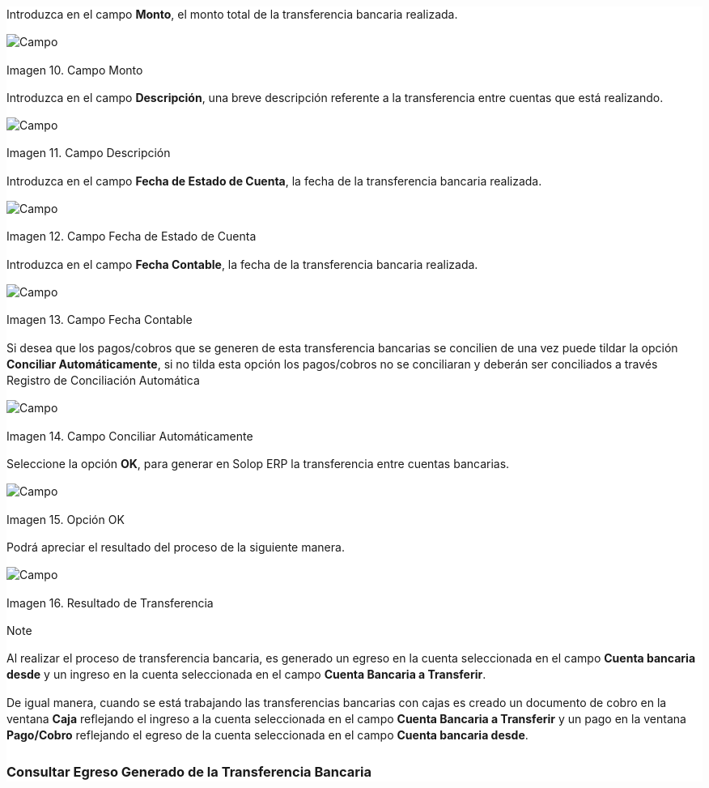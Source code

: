 Introduzca en el campo **Monto**, el monto total de la transferencia bancaria realizada.

![Campo](/assets/img/docs/balance-management/bam-balance-image378.png)

Imagen 10. Campo Monto

Introduzca en el campo **Descripción**, una breve descripción referente a la transferencia entre cuentas que está realizando.

![Campo](/assets/img/docs/balance-management/bam-balance-image379.png)

Imagen 11. Campo Descripción

Introduzca en el campo **Fecha de Estado de Cuenta**, la fecha de la transferencia bancaria realizada.

![Campo](/assets/img/docs/balance-management/bam-balance-image380.png)

Imagen 12. Campo Fecha de Estado de Cuenta

Introduzca en el campo **Fecha Contable**, la fecha de la transferencia bancaria realizada.

![Campo](/assets/img/docs/balance-management/bam-balance-image381.png)

Imagen 13. Campo Fecha Contable

Si desea que los pagos/cobros que se generen de esta transferencia bancarias se concilien de una vez puede tildar la opción **Conciliar Automáticamente**, si no tilda esta opción los pagos/cobros no se conciliaran y deberán ser conciliados a través Registro de Conciliación Automática

![Campo](/assets/img/docs/balance-management/bam-balance-image382.png)

Imagen 14. Campo Conciliar Automáticamente

Seleccione la opción **OK**, para generar en Solop ERP la transferencia entre cuentas bancarias.

![Campo](/assets/img/docs/balance-management/bam-balance-image383.png)

Imagen 15. Opción OK

Podrá apreciar el resultado del proceso de la siguiente manera.

![Campo](/assets/img/docs/balance-management/bam-balance-image384.png)

Imagen 16. Resultado de Transferencia

Note

Al realizar el proceso de transferencia bancaria, es generado un egreso en la cuenta seleccionada en el campo **Cuenta bancaria desde** y un ingreso en la cuenta seleccionada en el campo **Cuenta Bancaria a Transferir**.

De igual manera, cuando se está trabajando las transferencias bancarias con cajas es creado un documento de cobro en la ventana **Caja** reflejando el ingreso a la cuenta seleccionada en el campo **Cuenta Bancaria a Transferir** y un pago en la ventana **Pago/Cobro** reflejando el egreso de la cuenta seleccionada en el campo **Cuenta bancaria desde**.

### Consultar Egreso Generado de la Transferencia Bancaria
